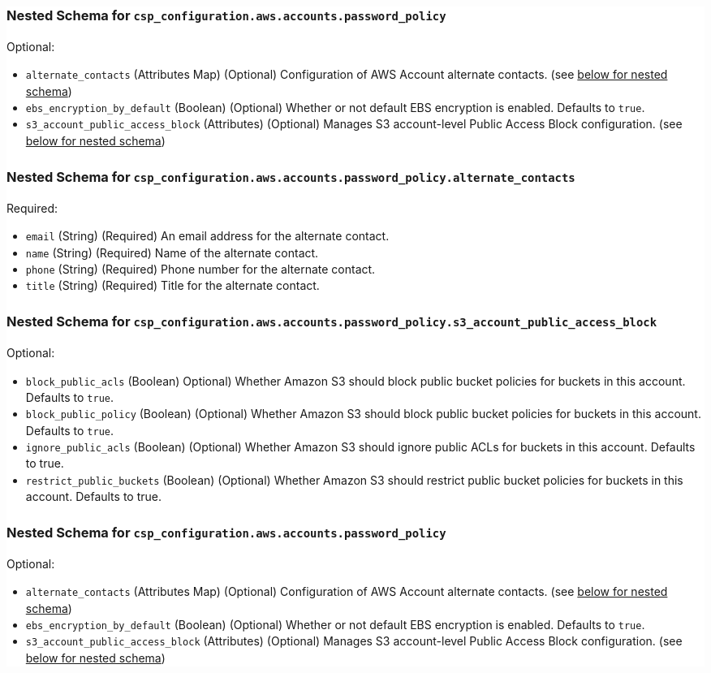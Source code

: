 

<a id="nestedatt--csp_configuration--aws--accounts--log_archive"></a>
### Nested Schema for `csp_configuration.aws.accounts.password_policy`

Optional:

- `alternate_contacts` (Attributes Map) (Optional) Configuration of AWS Account alternate contacts. (see [below for nested schema](#nestedatt--csp_configuration--aws--accounts--password_policy--alternate_contacts))
- `ebs_encryption_by_default` (Boolean) (Optional) Whether or not default EBS encryption is enabled. Defaults to `true`.
- `s3_account_public_access_block` (Attributes) (Optional) Manages S3 account-level Public Access Block configuration. (see [below for nested schema](#nestedatt--csp_configuration--aws--accounts--password_policy--s3_account_public_access_block))

<a id="nestedatt--csp_configuration--aws--accounts--password_policy--alternate_contacts"></a>
### Nested Schema for `csp_configuration.aws.accounts.password_policy.alternate_contacts`

Required:

- `email` (String) (Required) An email address for the alternate contact.
- `name` (String) (Required) Name of the alternate contact.
- `phone` (String) (Required) Phone number for the alternate contact.
- `title` (String) (Required) Title for the alternate contact.


<a id="nestedatt--csp_configuration--aws--accounts--password_policy--s3_account_public_access_block"></a>
### Nested Schema for `csp_configuration.aws.accounts.password_policy.s3_account_public_access_block`

Optional:

- `block_public_acls` (Boolean) Optional) Whether Amazon S3 should block public bucket policies for buckets in this account. Defaults to `true`.
- `block_public_policy` (Boolean) (Optional) Whether Amazon S3 should block public bucket policies for buckets in this account. Defaults to `true`.
- `ignore_public_acls` (Boolean) (Optional) Whether Amazon S3 should ignore public ACLs for buckets in this account. Defaults to true.
- `restrict_public_buckets` (Boolean) (Optional) Whether Amazon S3 should restrict public bucket policies for buckets in this account. Defaults to true.



<a id="nestedatt--csp_configuration--aws--accounts--management"></a>
### Nested Schema for `csp_configuration.aws.accounts.password_policy`

Optional:

- `alternate_contacts` (Attributes Map) (Optional) Configuration of AWS Account alternate contacts. (see [below for nested schema](#nestedatt--csp_configuration--aws--accounts--password_policy--alternate_contacts))
- `ebs_encryption_by_default` (Boolean) (Optional) Whether or not default EBS encryption is enabled. Defaults to `true`.
- `s3_account_public_access_block` (Attributes) (Optional) Manages S3 account-level Public Access Block configuration. (see [below for nested schema](#nestedatt--csp_configuration--aws--accounts--password_policy--s3_account_public_access_block))
